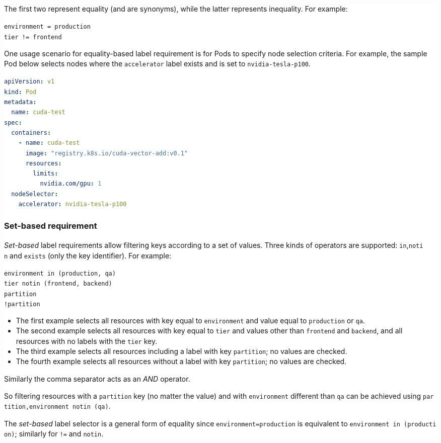 The first two represent equality (and are synonyms), while the latter represents inequality. For example:

```
environment = production
tier != frontend
```

One usage scenario for equality-based label requirement is for Pods to specify node selection criteria. For example, the sample Pod below selects nodes where the `accelerator` label exists and is set to `nvidia-tesla-p100`.

```yaml
apiVersion: v1
kind: Pod
metadata:
  name: cuda-test
spec:
  containers:
    - name: cuda-test
      image: "registry.k8s.io/cuda-vector-add:v0.1"
      resources:
        limits:
          nvidia.com/gpu: 1
  nodeSelector:
    accelerator: nvidia-tesla-p100
```

### Set-based requirement
_Set-based_ label requirements allow filtering keys according to a set of values. Three kinds of operators are supported: `in`,`notin` and `exists` (only the key identifier). For example:

```
environment in (production, qa)
tier notin (frontend, backend)
partition
!partition
```

- The first example selects all resources with key equal to `environment` and value equal to `production` or `qa`.
- The second example selects all resources with key equal to `tier` and values other than `frontend` and `backend`, and all resources with no labels with the `tier` key.
- The third example selects all resources including a label with key `partition`; no values are checked.
- The fourth example selects all resources without a label with key `partition`; no values are checked.

Similarly the comma separator acts as an _AND_ operator. 

So filtering resources with a `partition` key (no matter the value) and with `environment` different than `qa` can be achieved using `partition,environment notin (qa)`. 

The _set-based_ label selector is a general form of equality since `environment=production` is equivalent to `environment in (production)`; similarly for `!=` and `notin`.
